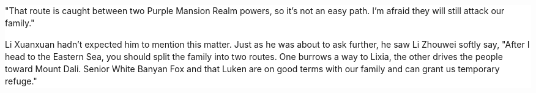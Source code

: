 "That route is caught between two Purple Mansion Realm powers, so it’s not an easy path. I’m afraid they will still attack our family."

Li Xuanxuan hadn’t expected him to mention this matter. Just as he was about to ask further, he saw Li Zhouwei softly say, "After I head to the Eastern Sea, you should split the family into two routes. One burrows a way to Lixia, the other drives the people toward Mount Dali. Senior White Banyan Fox and that Luken are on good terms with our family and can grant us temporary refuge."

